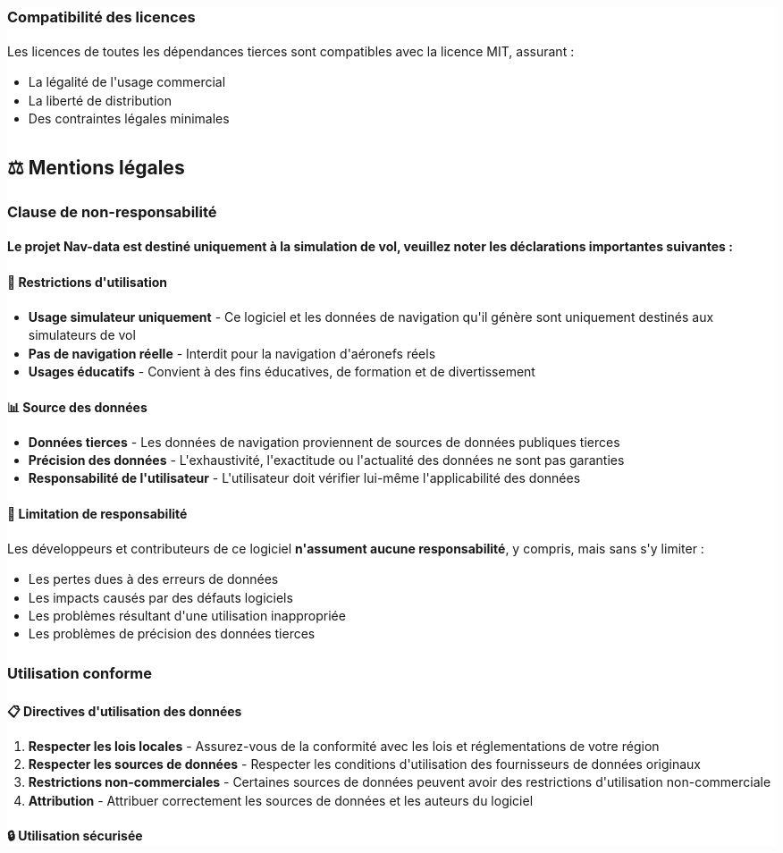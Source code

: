 ### Compatibilité des licences

Les licences de toutes les dépendances tierces sont compatibles avec la licence MIT, assurant :
-   La légalité de l'usage commercial
-   La liberté de distribution
-   Des contraintes légales minimales

## ⚖️ Mentions légales

### Clause de non-responsabilité

**Le projet Nav-data est destiné uniquement à la simulation de vol, veuillez noter les déclarations importantes suivantes :**

#### 🛫 Restrictions d'utilisation

-   **Usage simulateur uniquement** - Ce logiciel et les données de navigation qu'il génère sont uniquement destinés aux simulateurs de vol
-   **Pas de navigation réelle** - Interdit pour la navigation d'aéronefs réels
-   **Usages éducatifs** - Convient à des fins éducatives, de formation et de divertissement

#### 📊 Source des données

-   **Données tierces** - Les données de navigation proviennent de sources de données publiques tierces
-   **Précision des données** - L'exhaustivité, l'exactitude ou l'actualité des données ne sont pas garanties
-   **Responsabilité de l'utilisateur** - L'utilisateur doit vérifier lui-même l'applicabilité des données

#### 🚫 Limitation de responsabilité

Les développeurs et contributeurs de ce logiciel **n'assument aucune responsabilité**, y compris, mais sans s'y limiter :
-   Les pertes dues à des erreurs de données
-   Les impacts causés par des défauts logiciels
-   Les problèmes résultant d'une utilisation inappropriée
-   Les problèmes de précision des données tierces

### Utilisation conforme

#### 📋 Directives d'utilisation des données

1.  **Respecter les lois locales** - Assurez-vous de la conformité avec les lois et réglementations de votre région
2.  **Respecter les sources de données** - Respecter les conditions d'utilisation des fournisseurs de données originaux
3.  **Restrictions non-commerciales** - Certaines sources de données peuvent avoir des restrictions d'utilisation non-commerciale
4.  **Attribution** - Attribuer correctement les sources de données et les auteurs du logiciel

#### 🔒 Utilisation sécurisée
